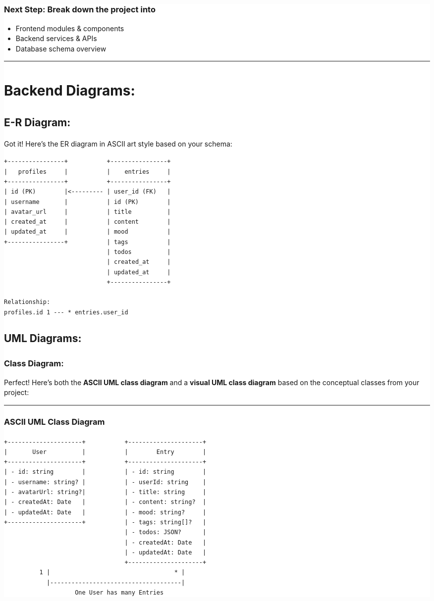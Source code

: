 ### Next Step: Break down the project into

- Frontend modules & components
- Backend services & APIs
- Database schema overview

---

# Backend Diagrams:

## **E-R Diagram**:

Got it! Here’s the ER diagram in ASCII art style based on your schema:

```
+----------------+           +----------------+
|   profiles     |           |    entries     |
+----------------+           +----------------+
| id (PK)        |<--------- | user_id (FK)   |
| username       |           | id (PK)        |
| avatar_url     |           | title          |
| created_at     |           | content        |
| updated_at     |           | mood           |
+----------------+           | tags           |
                             | todos          |
                             | created_at     |
                             | updated_at     |
                             +----------------+

Relationship:
profiles.id 1 --- * entries.user_id

```

## UML Diagrams:

### Class Diagram:

Perfect! Here’s both the **ASCII UML class diagram** and a **visual UML class diagram** based on the conceptual classes from your project:

---

### ASCII UML Class Diagram

```
+---------------------+           +---------------------+
|       User          |           |        Entry        |
+---------------------+           +---------------------+
| - id: string        |           | - id: string        |
| - username: string? |           | - userId: string    |
| - avatarUrl: string?|           | - title: string     |
| - createdAt: Date   |           | - content: string?  |
| - updatedAt: Date   |           | - mood: string?     |
+---------------------+           | - tags: string[]?   |
                                  | - todos: JSON?      |
                                  | - createdAt: Date   |
                                  | - updatedAt: Date   |
                                  +---------------------+
          1 |                                   * |
            |-------------------------------------|
                    One User has many Entries

```